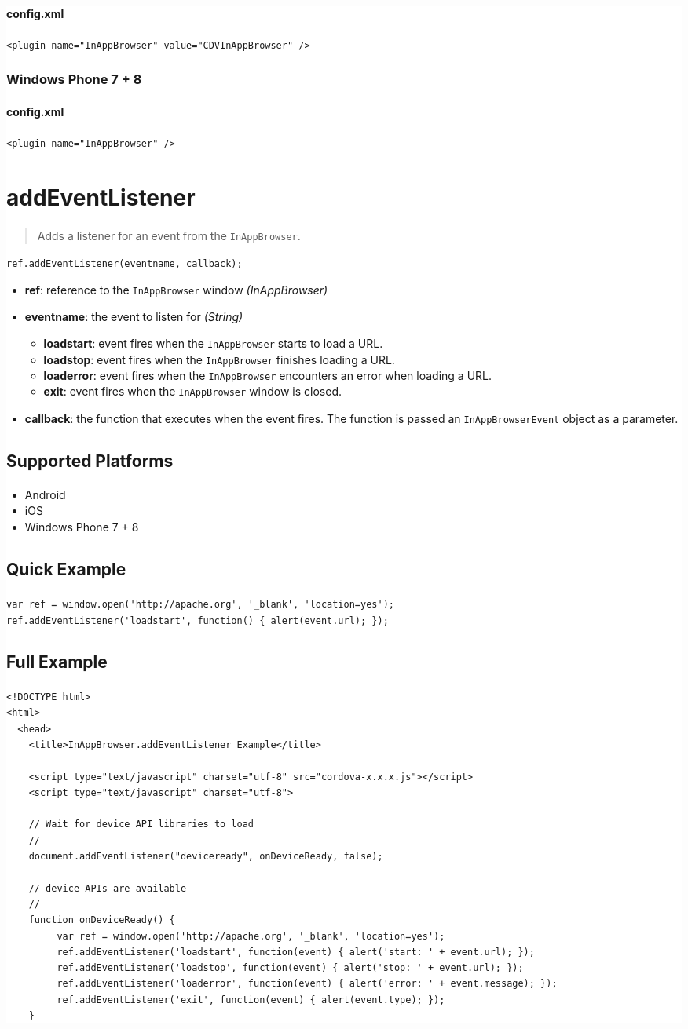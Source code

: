 #### config.xml

    <plugin name="InAppBrowser" value="CDVInAppBrowser" />

### Windows Phone 7 + 8

#### config.xml

    <plugin name="InAppBrowser" />

addEventListener
================

> Adds a listener for an event from the `InAppBrowser`.

    ref.addEventListener(eventname, callback);

- __ref__: reference to the `InAppBrowser` window _(InAppBrowser)_
- __eventname__: the event to listen for _(String)_

  - __loadstart__: event fires when the `InAppBrowser` starts to load a URL.
  - __loadstop__: event fires when the `InAppBrowser` finishes loading a URL.
  - __loaderror__: event fires when the `InAppBrowser` encounters an error when loading a URL.
  - __exit__: event fires when the `InAppBrowser` window is closed.

- __callback__: the function that executes when the event fires. The function is passed an `InAppBrowserEvent` object as a parameter.

Supported Platforms
-------------------

- Android
- iOS
- Windows Phone 7 + 8

Quick Example
-------------

    var ref = window.open('http://apache.org', '_blank', 'location=yes');
    ref.addEventListener('loadstart', function() { alert(event.url); });

Full Example
------------

    <!DOCTYPE html>
    <html>
      <head>
        <title>InAppBrowser.addEventListener Example</title>

        <script type="text/javascript" charset="utf-8" src="cordova-x.x.x.js"></script>
        <script type="text/javascript" charset="utf-8">

        // Wait for device API libraries to load
        //
        document.addEventListener("deviceready", onDeviceReady, false);

        // device APIs are available
        //
        function onDeviceReady() {
             var ref = window.open('http://apache.org', '_blank', 'location=yes');
             ref.addEventListener('loadstart', function(event) { alert('start: ' + event.url); });
             ref.addEventListener('loadstop', function(event) { alert('stop: ' + event.url); });
             ref.addEventListener('loaderror', function(event) { alert('error: ' + event.message); });
             ref.addEventListener('exit', function(event) { alert(event.type); });
        }
